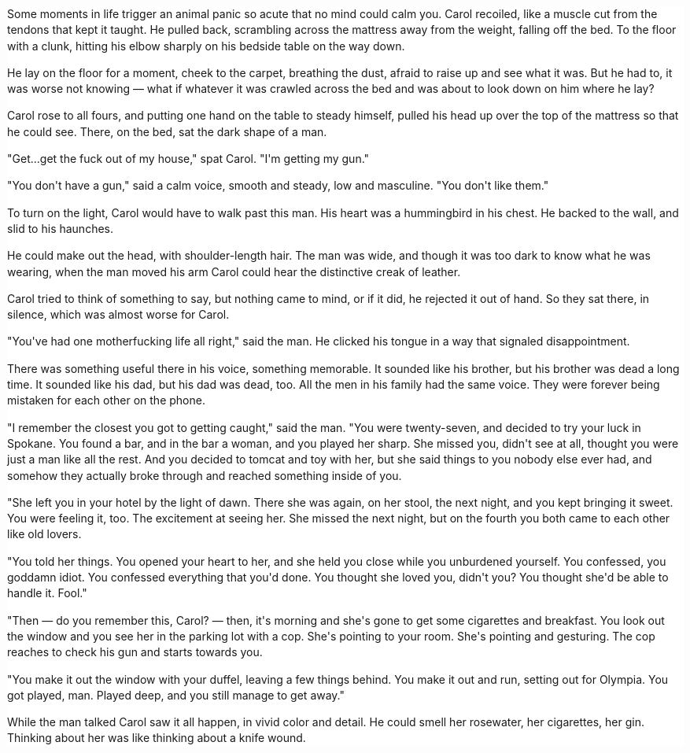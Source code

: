 Some moments in life trigger an animal panic so acute that no mind could calm you. Carol recoiled, like a muscle cut from the tendons that kept it taught. He pulled back, scrambling across the mattress away from the weight, falling off the bed. To the floor with a clunk, hitting his elbow sharply on his bedside table on the way down. 

He lay on the floor for a moment, cheek to the carpet, breathing the dust, afraid to raise up and see what it was. But he had to, it was worse not knowing — what if whatever it was crawled across the bed and was about to look down on him where he lay?

Carol rose to all fours, and putting one hand on the table to steady himself, pulled his head up over the top of the mattress so that he could see. There, on the bed, sat the dark shape of a man. 

"Get...get the fuck out of my house," spat Carol. "I'm getting my gun."

"You don't have a gun," said a calm voice, smooth and steady, low and masculine. "You don't like them."

To turn on the light, Carol would have to walk past this man. His heart was a hummingbird in his chest. He backed to the wall, and slid to his haunches. 

He could make out the head, with shoulder-length hair. The man was wide, and though it was too dark to know what he was wearing, when the man moved his arm Carol could hear the distinctive creak of leather. 

Carol tried to think of something to say, but nothing came to mind, or if it did, he rejected it out of hand. So they sat there, in silence, which was almost worse for Carol.

"You've had one motherfucking life all right," said the man. He clicked his tongue in a way that signaled disappointment. 

There was something useful there in his voice, something memorable. It sounded like his brother, but his brother was dead a long time. It sounded like his dad, but his dad was dead, too. All the men in his family had the same voice. They were forever being mistaken for each other on the phone. 

"I remember the closest you got to getting caught," said the man. "You were twenty-seven, and decided to try your luck in Spokane. You found a bar, and in the bar a woman, and you played her sharp. She missed you, didn't see at all, thought you were just a man like all the rest. And you decided to tomcat and toy with her, but she said things to you nobody else ever had, and somehow they actually broke through and reached something inside of you. 

"She left you in your hotel by the light of dawn. There she was again, on her stool, the next night, and you kept bringing it sweet. You were feeling it, too. The excitement at seeing her. She missed the next night, but on the fourth you both came to each other like old lovers.

"You told her things. You opened your heart to her, and she held you close while you unburdened yourself. You confessed, you goddamn idiot. You confessed everything that you'd done. You thought she loved you, didn't you? You thought she'd be able to handle it. Fool."

"Then — do you remember this, Carol? — then, it's morning and she's gone to get some cigarettes and breakfast. You look out the window and you see her in the parking lot with a cop. She's pointing to your room. She's pointing and gesturing. The cop reaches to check his gun and starts towards you. 

"You make it out the window with your duffel, leaving a few things behind. You make it out and run, setting out for Olympia. You got played, man. Played deep, and you still manage to get away."

While the man talked Carol saw it all happen, in vivid color and detail. He could smell her rosewater, her cigarettes, her gin. Thinking about her was like thinking about a knife wound. 
